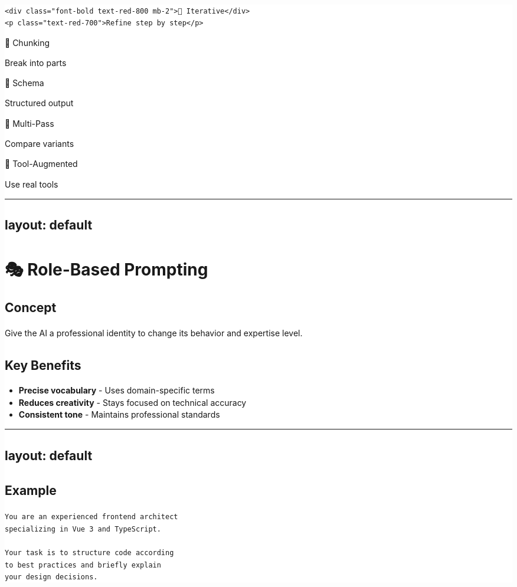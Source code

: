     <div class="font-bold text-red-800 mb-2">🔁 Iterative</div>
    <p class="text-red-700">Refine step by step</p>
  </div>
  <div class="p-4 bg-indigo-100 rounded-lg">
    <div class="font-bold text-indigo-800 mb-2">🧱 Chunking</div>
    <p class="text-indigo-700">Break into parts</p>
  </div>
  <div class="p-4 bg-pink-100 rounded-lg">
    <div class="font-bold text-pink-800 mb-2">📑 Schema</div>
    <p class="text-pink-700">Structured output</p>
  </div>
  <div class="p-4 bg-teal-100 rounded-lg">
    <div class="font-bold text-teal-800 mb-2">🧮 Multi-Pass</div>
    <p class="text-teal-700">Compare variants</p>
  </div>
  <div class="p-4 bg-orange-100 rounded-lg">
    <div class="font-bold text-orange-800 mb-2">🧰 Tool-Augmented</div>
    <p class="text-orange-700">Use real tools</p>
  </div>
</div>

---
layout: default
---

# 🎭 Role-Based Prompting

## Concept
Give the AI a professional identity to change its behavior and expertise level.

## Key Benefits
- **Precise vocabulary** - Uses domain-specific terms
- **Reduces creativity** - Stays focused on technical accuracy
- **Consistent tone** - Maintains professional standards

---
layout: default
---

## Example
```text
You are an experienced frontend architect
specializing in Vue 3 and TypeScript.

Your task is to structure code according
to best practices and briefly explain
your design decisions.
```
